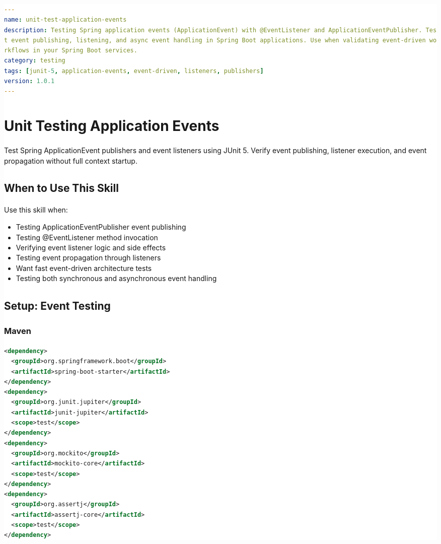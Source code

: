```yaml
---
name: unit-test-application-events
description: Testing Spring application events (ApplicationEvent) with @EventListener and ApplicationEventPublisher. Test event publishing, listening, and async event handling in Spring Boot applications. Use when validating event-driven workflows in your Spring Boot services.
category: testing
tags: [junit-5, application-events, event-driven, listeners, publishers]
version: 1.0.1
---
```


# Unit Testing Application Events

Test Spring ApplicationEvent publishers and event listeners using JUnit 5. Verify event publishing, listener execution, and event propagation without full context startup.

## When to Use This Skill

Use this skill when:
- Testing ApplicationEventPublisher event publishing
- Testing @EventListener method invocation
- Verifying event listener logic and side effects
- Testing event propagation through listeners
- Want fast event-driven architecture tests
- Testing both synchronous and asynchronous event handling

## Setup: Event Testing

### Maven
```xml
<dependency>
  <groupId>org.springframework.boot</groupId>
  <artifactId>spring-boot-starter</artifactId>
</dependency>
<dependency>
  <groupId>org.junit.jupiter</groupId>
  <artifactId>junit-jupiter</artifactId>
  <scope>test</scope>
</dependency>
<dependency>
  <groupId>org.mockito</groupId>
  <artifactId>mockito-core</artifactId>
  <scope>test</scope>
</dependency>
<dependency>
  <groupId>org.assertj</groupId>
  <artifactId>assertj-core</artifactId>
  <scope>test</scope>
</dependency>
```
